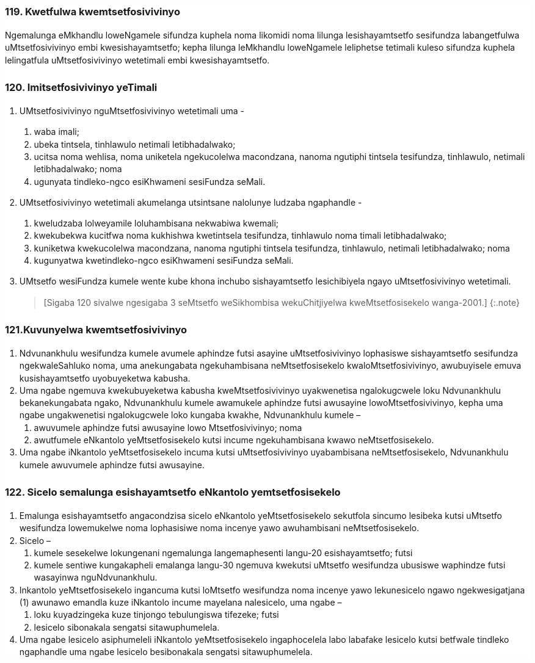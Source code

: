 ### 119. Kwetfulwa kwemtsetfosivivinyo

Ngemalunga eMkhandlu loweNgamele sifundza kuphela noma likomidi noma lilunga lesishayamtsetfo sesifundza labangetfulwa uMtsetfosivivinyo embi kwesishayamtsetfo; kepha lilunga leMkhandlu loweNgamele leliphetse tetimali kuleso sifundza kuphela lelingatfula uMtsetfosivivinyo wetetimali embi kwesishayamtsetfo.

### 120. Imitsetfosivivinyo yeTimali

1.	UMtsetfosivivinyo nguMtsetfosivivinyo wetetimali uma -
	1.	waba imali;
	1.	ubeka tintsela, tinhlawulo netimali letibhadalwako;
	1.	ucitsa noma wehlisa, noma uniketela ngekucolelwa macondzana, nanoma ngutiphi tintsela tesifundza, tinhlawulo, netimali letibhadalwako; noma
	1.	ugunyata tindleko-ngco esiKhwameni sesiFundza seMali.
2.	UMtsetfosivivinyo wetetimali akumelanga utsintsane nalolunye ludzaba ngaphandle -
	1.	kweludzaba lolweyamile loluhambisana nekwabiwa kwemali;
	1.	kwekubekwa kucitfwa noma kukhishwa kwetintsela tesifundza, tinhlawulo noma timali letibhadalwako;
	1.	kuniketwa kwekucolelwa macondzana, nanoma ngutiphi tintsela tesifundza, tinhlawulo, netimali letibhadalwako; noma
	1.	kugunyatwa kwetindleko-ngco esiKhwameni sesiFundza seMali.
3.	UMtsetfo wesiFundza kumele wente kube khona inchubo sishayamtsetfo lesichibiyela ngayo uMtsetfosivivinyo wetetimali.

	> [Sigaba 120 sivalwe ngesigaba 3 seMtsetfo weSikhombisa wekuChitjiyelwa kweMtsetfosisekelo wanga-2001.]
	{:.note}

### 121.Kuvunyelwa kwemtsetfosivivinyo

1.	Ndvunankhulu wesifundza kumele avumele aphindze futsi asayine uMtsetfosivivinyo lophasiswe sishayamtsetfo sesifundza ngekwaleSahluko noma, uma anekungabata ngekuhambisana neMtsetfosisekelo kwaloMtsetfosivivinyo, awubuyisele emuva kusishayamtsetfo uyobuyeketwa kabusha.
2.	Uma ngabe ngemuva kwekubuyeketwa kabusha kweMtsetfosivivinyo uyakwenetisa ngalokugcwele loku Ndvunankhulu bekanekungabata ngako, Ndvunankhulu kumele awamukele aphindze futsi awusayine lowoMtsetfosivivinyo, kepha uma ngabe ungakwenetisi ngalokugcwele loko kungaba kwakhe, Ndvunankhulu kumele –
	1.	awuvumele aphindze futsi awusayine lowo Mtsetfosivivinyo; noma
	1.	awutfumele eNkantolo yeMtsetfosisekelo kutsi incume ngekuhambisana kwawo neMtsetfosisekelo.
3.	Uma ngabe iNkantolo yeMtsetfosisekelo incuma kutsi uMtsetfosivivinyo uyabambisana neMtsetfosisekelo, Ndvunankhulu kumele awuvumele aphindze futsi awusayine.

### 122. Sicelo semalunga esishayamtsetfo eNkantolo yemtsetfosisekelo

1.	Emalunga esishayamtsetfo angacondzisa sicelo eNkantolo yeMtsetfosisekelo sekutfola sincumo lesibeka kutsi uMtsetfo wesifundza lowemukelwe noma lophasisiwe noma incenye yawo awuhambisani neMtsetfosisekelo.
2.	Sicelo –
	1.	kumele sesekelwe lokungenani ngemalunga langemaphesenti langu-20 esishayamtsetfo; futsi
	1.	kumele sentiwe kungakapheli emalanga langu-30 ngemuva kwekutsi uMtsetfo wesifundza ubusiswe waphindze futsi wasayinwa nguNdvunankhulu.
3.	Inkantolo yeMtsetfosisekelo ingancuma kutsi loMtsetfo wesifundza noma incenye yawo lekunesicelo ngawo ngekwesigatjana (1) awunawo emandla kuze iNkantolo incume mayelana nalesicelo, uma ngabe –
	1.	loku kuyadzingeka kuze tinjongo tebulungiswa tifezeke; futsi
	1.	lesicelo sibonakala sengatsi sitawuphumelela.
4.	Uma ngabe lesicelo asiphumeleli iNkantolo yeMtsetfosisekelo ingaphocelela labo labafake lesicelo kutsi betfwale tindleko ngaphandle uma ngabe lesicelo besibonakala sengatsi sitawuphumelela.
